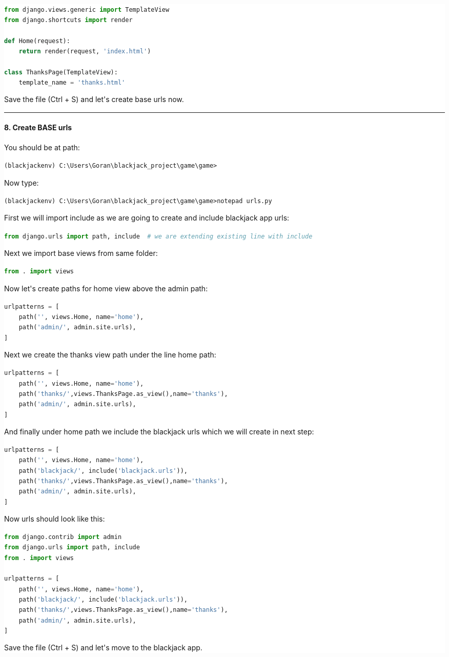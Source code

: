 ```python
from django.views.generic import TemplateView
from django.shortcuts import render

def Home(request):
    return render(request, 'index.html')

class ThanksPage(TemplateView):
    template_name = 'thanks.html'
```
Save the file (Ctrl + S) and let's create base urls now.
* * *
#### 8. Create BASE urls
You should be at path:
```
(blackjackenv) C:\Users\Goran\blackjack_project\game\game>
```
Now type:
```
(blackjackenv) C:\Users\Goran\blackjack_project\game\game>notepad urls.py
```
First we will import include as we are going to create and include blackjack app urls:
```python
from django.urls import path, include  # we are extending existing line with include
```
Next we import base views from same folder:
```python
from . import views
```
Now let's create paths for home view above the admin path:
```python
urlpatterns = [
    path('', views.Home, name='home'),
    path('admin/', admin.site.urls),
]
```
Next we create the thanks view path under the line home path:
```python
urlpatterns = [
    path('', views.Home, name='home'),
    path('thanks/',views.ThanksPage.as_view(),name='thanks'),
    path('admin/', admin.site.urls),
]
```
And finally under home path we include the blackjack urls which we will create in next step:
```python
urlpatterns = [
    path('', views.Home, name='home'),
    path('blackjack/', include('blackjack.urls')),
    path('thanks/',views.ThanksPage.as_view(),name='thanks'),
    path('admin/', admin.site.urls),
]
```
Now urls should look like this:
```python
from django.contrib import admin
from django.urls import path, include
from . import views

urlpatterns = [
    path('', views.Home, name='home'),
    path('blackjack/', include('blackjack.urls')),
    path('thanks/',views.ThanksPage.as_view(),name='thanks'),
    path('admin/', admin.site.urls),
]
```
Save the file (Ctrl + S) and let's move to the blackjack app.